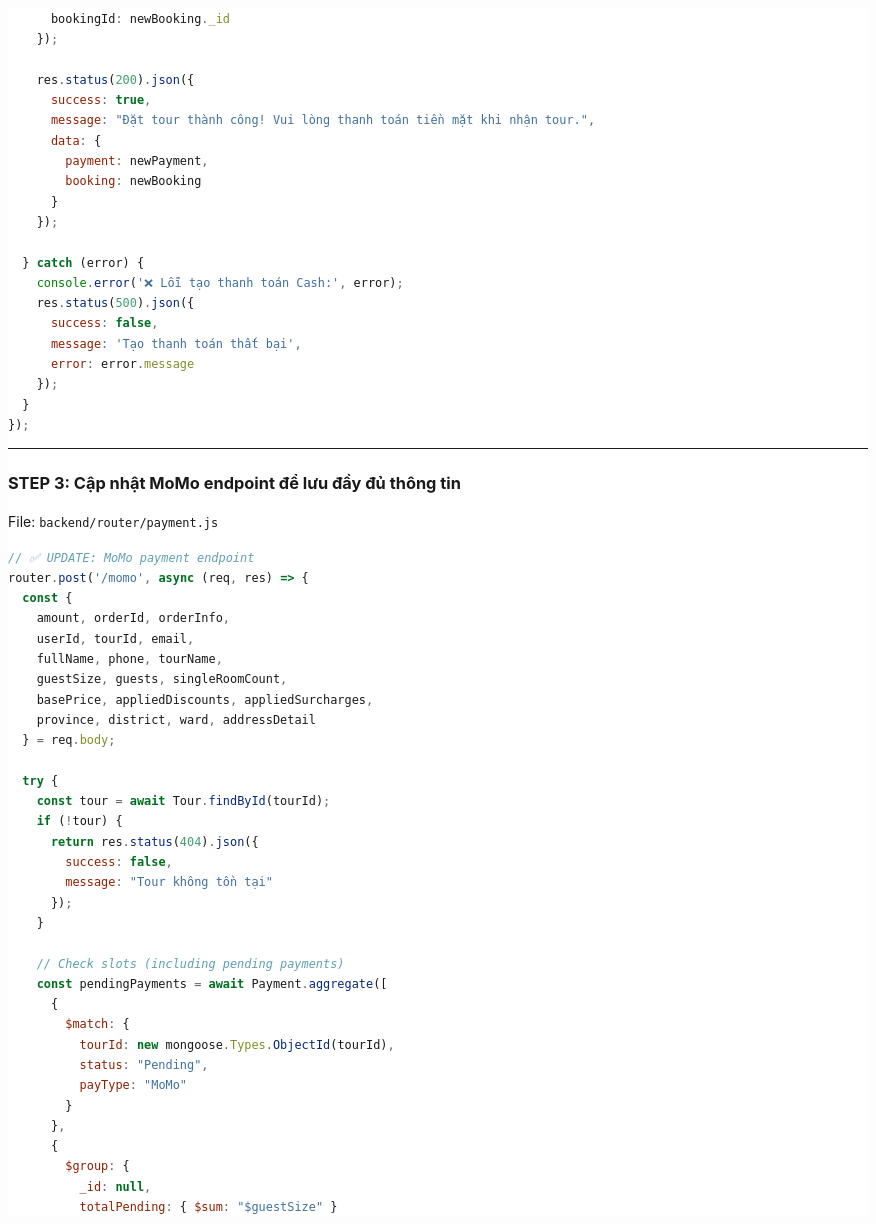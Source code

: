 ```javascript
      bookingId: newBooking._id
    });

    res.status(200).json({
      success: true,
      message: "Đặt tour thành công! Vui lòng thanh toán tiền mặt khi nhận tour.",
      data: {
        payment: newPayment,
        booking: newBooking
      }
    });

  } catch (error) {
    console.error('❌ Lỗi tạo thanh toán Cash:', error);
    res.status(500).json({ 
      success: false,
      message: 'Tạo thanh toán thất bại',
      error: error.message 
    });
  }
});
```

---

### **STEP 3: Cập nhật MoMo endpoint để lưu đầy đủ thông tin**

File: `backend/router/payment.js`

```javascript
// ✅ UPDATE: MoMo payment endpoint
router.post('/momo', async (req, res) => {
  const {
    amount, orderId, orderInfo,
    userId, tourId, email,
    fullName, phone, tourName,
    guestSize, guests, singleRoomCount,
    basePrice, appliedDiscounts, appliedSurcharges,
    province, district, ward, addressDetail
  } = req.body;

  try {
    const tour = await Tour.findById(tourId);
    if (!tour) {
      return res.status(404).json({ 
        success: false,
        message: "Tour không tồn tại" 
      });
    }

    // Check slots (including pending payments)
    const pendingPayments = await Payment.aggregate([
      {
        $match: {
          tourId: new mongoose.Types.ObjectId(tourId),
          status: "Pending",
          payType: "MoMo"
        }
      },
      {
        $group: {
          _id: null,
          totalPending: { $sum: "$guestSize" }
```